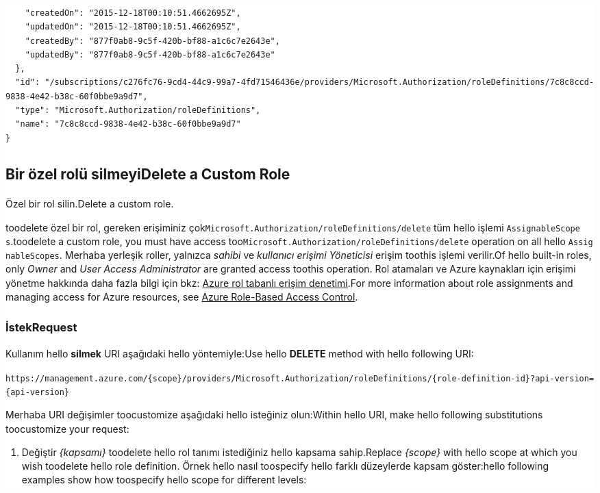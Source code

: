 ```
    "createdOn": "2015-12-18T00:10:51.4662695Z",
    "updatedOn": "2015-12-18T00:10:51.4662695Z",
    "createdBy": "877f0ab8-9c5f-420b-bf88-a1c6c7e2643e",
    "updatedBy": "877f0ab8-9c5f-420b-bf88-a1c6c7e2643e"
  },
  "id": "/subscriptions/c276fc76-9cd4-44c9-99a7-4fd71546436e/providers/Microsoft.Authorization/roleDefinitions/7c8c8ccd-9838-4e42-b38c-60f0bbe9a9d7",
  "type": "Microsoft.Authorization/roleDefinitions",
  "name": "7c8c8ccd-9838-4e42-b38c-60f0bbe9a9d7"
}

```

## <a name="delete-a-custom-role"></a><span data-ttu-id="665ca-336">Bir özel rolü silmeyi</span><span class="sxs-lookup"><span data-stu-id="665ca-336">Delete a Custom Role</span></span>
<span data-ttu-id="665ca-337">Özel bir rol silin.</span><span class="sxs-lookup"><span data-stu-id="665ca-337">Delete a custom role.</span></span>

<span data-ttu-id="665ca-338">toodelete özel bir rol, gereken erişiminiz çok`Microsoft.Authorization/roleDefinitions/delete` tüm hello işlemi `AssignableScopes`.</span><span class="sxs-lookup"><span data-stu-id="665ca-338">toodelete a custom role, you must have access too`Microsoft.Authorization/roleDefinitions/delete` operation on all hello `AssignableScopes`.</span></span> <span data-ttu-id="665ca-339">Merhaba yerleşik roller, yalnızca *sahibi* ve *kullanıcı erişimi Yöneticisi* erişim toothis işlemi verilir.</span><span class="sxs-lookup"><span data-stu-id="665ca-339">Of hello built-in roles, only *Owner* and *User Access Administrator* are granted access toothis operation.</span></span> <span data-ttu-id="665ca-340">Rol atamaları ve Azure kaynakları için erişimi yönetme hakkında daha fazla bilgi için bkz: [Azure rol tabanlı erişim denetimi](role-based-access-control-configure.md).</span><span class="sxs-lookup"><span data-stu-id="665ca-340">For more information about role assignments and managing access for Azure resources, see [Azure Role-Based Access Control](role-based-access-control-configure.md).</span></span>

### <a name="request"></a><span data-ttu-id="665ca-341">İstek</span><span class="sxs-lookup"><span data-stu-id="665ca-341">Request</span></span>
<span data-ttu-id="665ca-342">Kullanım hello **silmek** URI aşağıdaki hello yöntemiyle:</span><span class="sxs-lookup"><span data-stu-id="665ca-342">Use hello **DELETE** method with hello following URI:</span></span>

    https://management.azure.com/{scope}/providers/Microsoft.Authorization/roleDefinitions/{role-definition-id}?api-version={api-version}

<span data-ttu-id="665ca-343">Merhaba URI değişimler toocustomize aşağıdaki hello isteğiniz olun:</span><span class="sxs-lookup"><span data-stu-id="665ca-343">Within hello URI, make hello following substitutions toocustomize your request:</span></span>

1. <span data-ttu-id="665ca-344">Değiştir *{kapsamı}* toodelete hello rol tanımı istediğiniz hello kapsama sahip.</span><span class="sxs-lookup"><span data-stu-id="665ca-344">Replace *{scope}* with hello scope at which you wish toodelete hello role definition.</span></span> <span data-ttu-id="665ca-345">Örnek hello nasıl toospecify hello farklı düzeylerde kapsam göster:</span><span class="sxs-lookup"><span data-stu-id="665ca-345">hello following examples show how toospecify hello scope for different levels:</span></span>
